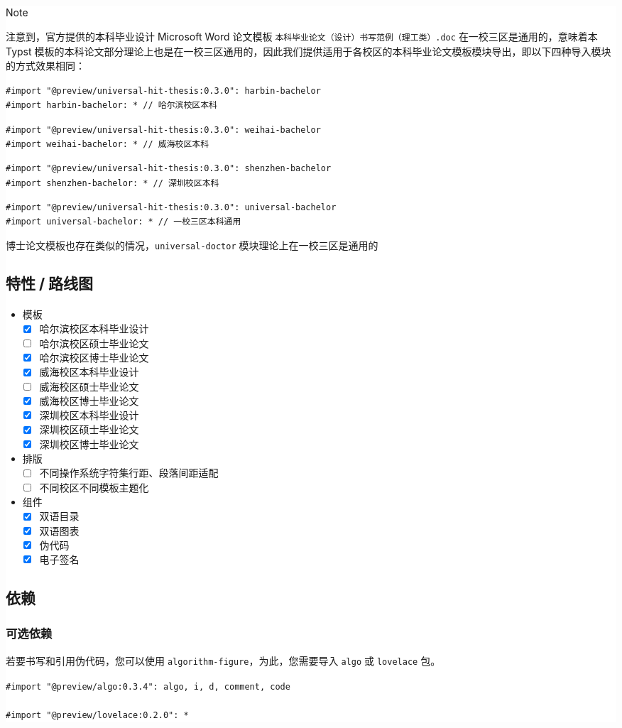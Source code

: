 
> [!NOTE]
> 注意到，官方提供的本科毕业设计 Microsoft Word 论文模板 `本科毕业论文（设计）书写范例（理工类）.doc` 在一校三区是通用的，意味着本 Typst 模板的本科论文部分理论上也是在一校三区通用的，因此我们提供适用于各校区的本科毕业论文模板模块导出，即以下四种导入模块的方式效果相同：
> ```typ
> #import "@preview/universal-hit-thesis:0.3.0": harbin-bachelor
> #import harbin-bachelor: * // 哈尔滨校区本科
> ```
> ```typ
> #import "@preview/universal-hit-thesis:0.3.0": weihai-bachelor
> #import weihai-bachelor: * // 威海校区本科
> ```
> ```typ
> #import "@preview/universal-hit-thesis:0.3.0": shenzhen-bachelor
> #import shenzhen-bachelor: * // 深圳校区本科
> ```
> ```typ
> #import "@preview/universal-hit-thesis:0.3.0": universal-bachelor
> #import universal-bachelor: * // 一校三区本科通用
> ```
> 博士论文模板也存在类似的情况，`universal-doctor` 模块理论上在一校三区是通用的

## 特性 / 路线图

- 模板
  - [x] 哈尔滨校区本科毕业设计
  - [ ] 哈尔滨校区硕士毕业论文
  - [x] 哈尔滨校区博士毕业论文
  - [x] 威海校区本科毕业设计
  - [ ] 威海校区硕士毕业论文
  - [x] 威海校区博士毕业论文
  - [x] 深圳校区本科毕业设计
  - [x] 深圳校区硕士毕业论文
  - [x] 深圳校区博士毕业论文
- 排版
  - [ ] 不同操作系统字符集行距、段落间距适配
  - [ ] 不同校区不同模板主题化
- 组件
  - [x] 双语目录
  - [x] 双语图表
  - [x] 伪代码
  - [x] 电子签名

## 依赖

### 可选依赖

若要书写和引用伪代码，您可以使用 `algorithm-figure`，为此，您需要导入 `algo` 或 `lovelace` 包。

```typ
#import "@preview/algo:0.3.4": algo, i, d, comment, code

#import "@preview/lovelace:0.2.0": *
```
